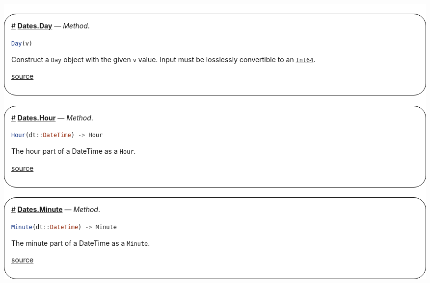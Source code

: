 </div>
<br>
<div style='border-width:1px; border-style:solid; border-color:black; padding: 1em; border-radius: 25px;'>
<a id='Dates.Day-Tuple{TimeType}' href='#Dates.Day-Tuple{TimeType}'>#</a>&nbsp;<b><u>Dates.Day</u></b> &mdash; <i>Method</i>.




```julia
Day(v)
```


Construct a `Day` object with the given `v` value. Input must be losslessly convertible to an [`Int64`](/base/numbers#Core.Int64).


[source](https://github.com/JuliaLang/julia/blob/d0ea96fb3beee191e4f46c76ae048c5a0ef4a3a8/stdlib/Dates/src/periods.jl#L38-L43)

</div>
<br>
<div style='border-width:1px; border-style:solid; border-color:black; padding: 1em; border-radius: 25px;'>
<a id='Dates.Hour-Tuple{DateTime}' href='#Dates.Hour-Tuple{DateTime}'>#</a>&nbsp;<b><u>Dates.Hour</u></b> &mdash; <i>Method</i>.




```julia
Hour(dt::DateTime) -> Hour
```


The hour part of a DateTime as a `Hour`.


[source](https://github.com/JuliaLang/julia/blob/d0ea96fb3beee191e4f46c76ae048c5a0ef4a3a8/stdlib/Dates/src/periods.jl#L30-L34)

</div>
<br>
<div style='border-width:1px; border-style:solid; border-color:black; padding: 1em; border-radius: 25px;'>
<a id='Dates.Minute-Tuple{DateTime}' href='#Dates.Minute-Tuple{DateTime}'>#</a>&nbsp;<b><u>Dates.Minute</u></b> &mdash; <i>Method</i>.




```julia
Minute(dt::DateTime) -> Minute
```


The minute part of a DateTime as a `Minute`.


[source](https://github.com/JuliaLang/julia/blob/d0ea96fb3beee191e4f46c76ae048c5a0ef4a3a8/stdlib/Dates/src/periods.jl#L30-L34)

